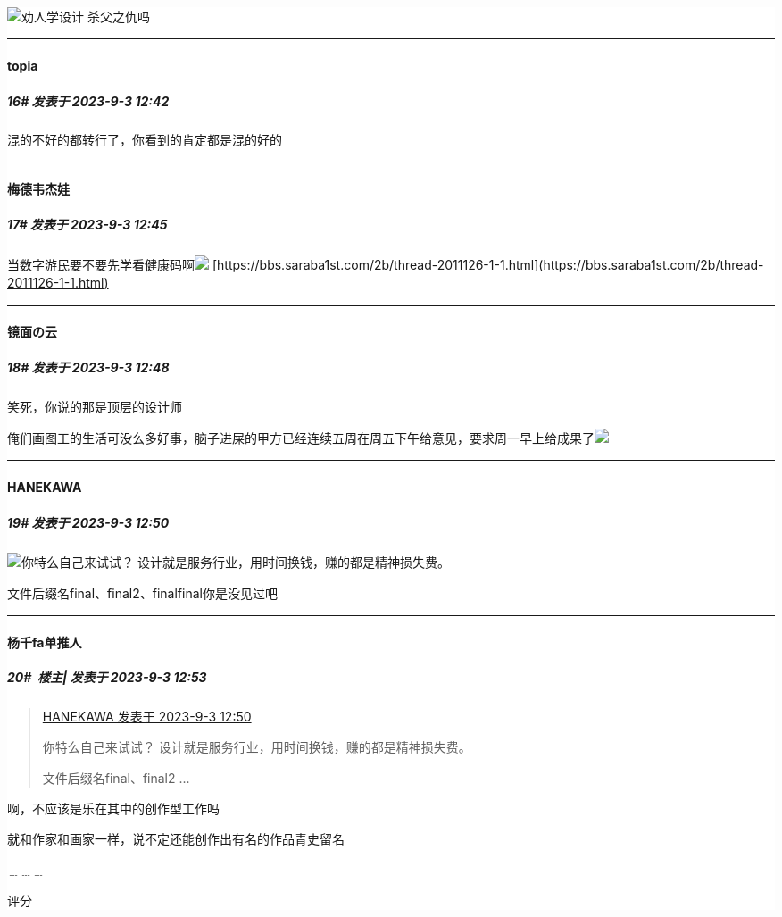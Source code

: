 <img src="https://static.saraba1st.com/image/smiley/face2017/067.png" referrerpolicy="no-referrer">劝人学设计 杀父之仇吗

*****

####  topia  
##### 16#       发表于 2023-9-3 12:42

混的不好的都转行了，你看到的肯定都是混的好的

*****

####  梅德韦杰娃  
##### 17#       发表于 2023-9-3 12:45

当数字游民要不要先学看健康码啊<img src="https://static.saraba1st.com/image/smiley/face2017/001.png" referrerpolicy="no-referrer">
[https://bbs.saraba1st.com/2b/thread-2011126-1-1.html](https://bbs.saraba1st.com/2b/thread-2011126-1-1.html)

*****

####  镜面の云  
##### 18#       发表于 2023-9-3 12:48

笑死，你说的那是顶层的设计师

俺们画图工的生活可没么多好事，脑子进屎的甲方已经连续五周在周五下午给意见，要求周一早上给成果了<img src="https://static.saraba1st.com/image/smiley/face2017/143.png" referrerpolicy="no-referrer">

*****

####  HANEKAWA  
##### 19#       发表于 2023-9-3 12:50

<img src="https://static.saraba1st.com/image/smiley/face2017/067.png" referrerpolicy="no-referrer">你特么自己来试试？ 设计就是服务行业，用时间换钱，赚的都是精神损失费。

文件后缀名final、final2、finalfinal你是没见过吧

*****

####  杨千fa单推人  
##### 20#         楼主| 发表于 2023-9-3 12:53

<blockquote><a href="httphttps://bbs.saraba1st.com/2b/forum.php?mod=redirect&amp;goto=findpost&amp;pid=62276181&amp;ptid=2151159" target="_blank">HANEKAWA 发表于 2023-9-3 12:50</a>

你特么自己来试试？ 设计就是服务行业，用时间换钱，赚的都是精神损失费。

文件后缀名final、final2 ...</blockquote>
啊，不应该是乐在其中的创作型工作吗

就和作家和画家一样，说不定还能创作出有名的作品青史留名

﹍﹍﹍

评分
